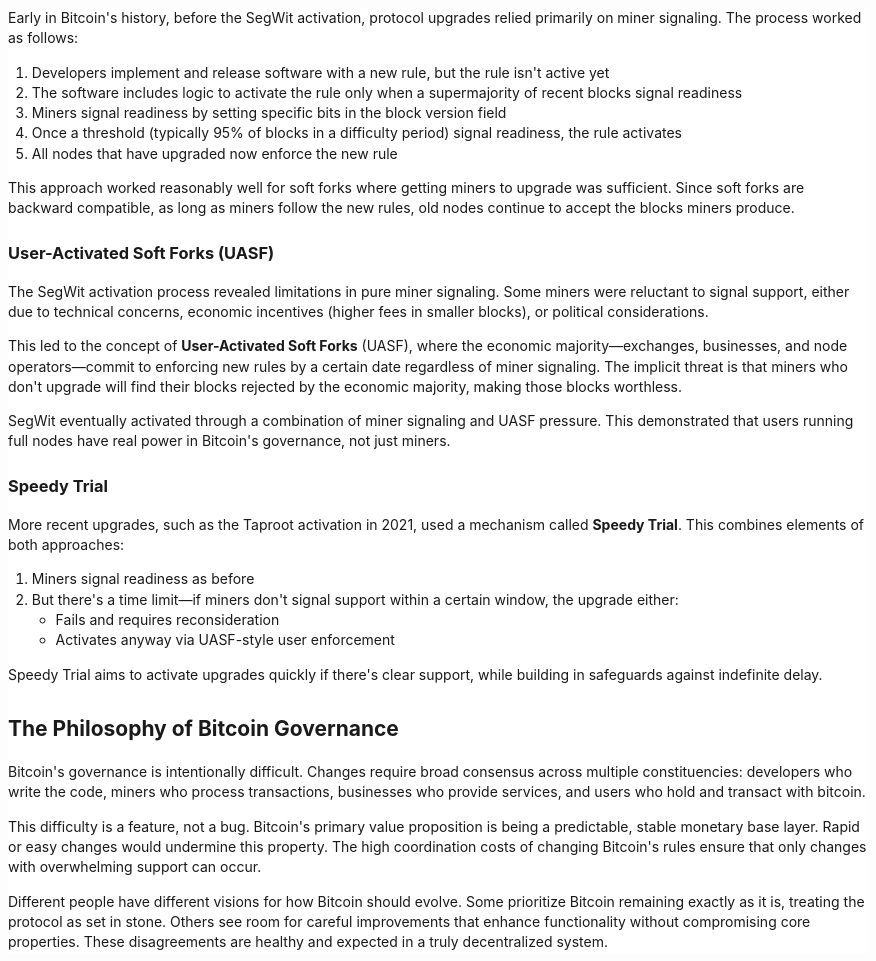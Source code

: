 Early in Bitcoin's history, before the SegWit activation, protocol upgrades relied primarily on miner signaling. The process worked as follows:

1. Developers implement and release software with a new rule, but the rule isn't active yet
2. The software includes logic to activate the rule only when a supermajority of recent blocks signal readiness
3. Miners signal readiness by setting specific bits in the block version field
4. Once a threshold (typically 95% of blocks in a difficulty period) signal readiness, the rule activates
5. All nodes that have upgraded now enforce the new rule

This approach worked reasonably well for soft forks where getting miners to upgrade was sufficient. Since soft forks are backward compatible, as long as miners follow the new rules, old nodes continue to accept the blocks miners produce.

### User-Activated Soft Forks (UASF)

The SegWit activation process revealed limitations in pure miner signaling. Some miners were reluctant to signal support, either due to technical concerns, economic incentives (higher fees in smaller blocks), or political considerations.

This led to the concept of **User-Activated Soft Forks** (UASF), where the economic majority—exchanges, businesses, and node operators—commit to enforcing new rules by a certain date regardless of miner signaling. The implicit threat is that miners who don't upgrade will find their blocks rejected by the economic majority, making those blocks worthless.

SegWit eventually activated through a combination of miner signaling and UASF pressure. This demonstrated that users running full nodes have real power in Bitcoin's governance, not just miners.

### Speedy Trial

More recent upgrades, such as the Taproot activation in 2021, used a mechanism called **Speedy Trial**. This combines elements of both approaches:

1. Miners signal readiness as before
2. But there's a time limit—if miners don't signal support within a certain window, the upgrade either:
   - Fails and requires reconsideration
   - Activates anyway via UASF-style user enforcement

Speedy Trial aims to activate upgrades quickly if there's clear support, while building in safeguards against indefinite delay.

## The Philosophy of Bitcoin Governance

Bitcoin's governance is intentionally difficult. Changes require broad consensus across multiple constituencies: developers who write the code, miners who process transactions, businesses who provide services, and users who hold and transact with bitcoin.

This difficulty is a feature, not a bug. Bitcoin's primary value proposition is being a predictable, stable monetary base layer. Rapid or easy changes would undermine this property. The high coordination costs of changing Bitcoin's rules ensure that only changes with overwhelming support can occur.

Different people have different visions for how Bitcoin should evolve. Some prioritize Bitcoin remaining exactly as it is, treating the protocol as set in stone. Others see room for careful improvements that enhance functionality without compromising core properties. These disagreements are healthy and expected in a truly decentralized system.
